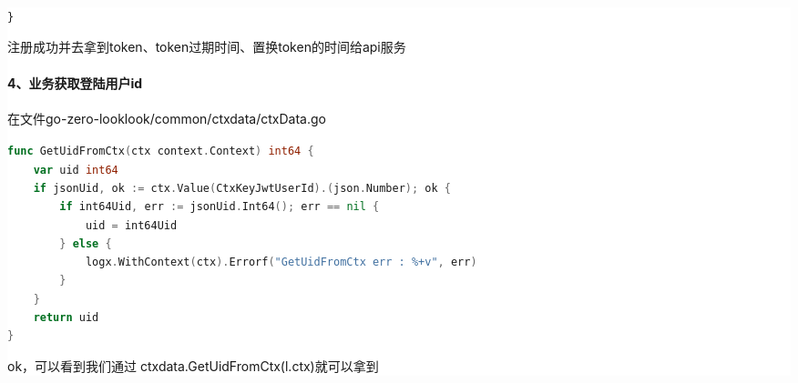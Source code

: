   ```protobuf
  }
  ```
  
  
  
  注册成功并去拿到token、token过期时间、置换token的时间给api服务



#### 4、业务获取登陆用户id

在文件go-zero-looklook/common/ctxdata/ctxData.go

```go
func GetUidFromCtx(ctx context.Context) int64 {
	var uid int64
	if jsonUid, ok := ctx.Value(CtxKeyJwtUserId).(json.Number); ok {
		if int64Uid, err := jsonUid.Int64(); err == nil {
			uid = int64Uid
		} else {
			logx.WithContext(ctx).Errorf("GetUidFromCtx err : %+v", err)
		}
	}
	return uid
}

```

ok，可以看到我们通过 ctxdata.GetUidFromCtx(l.ctx)就可以拿到











